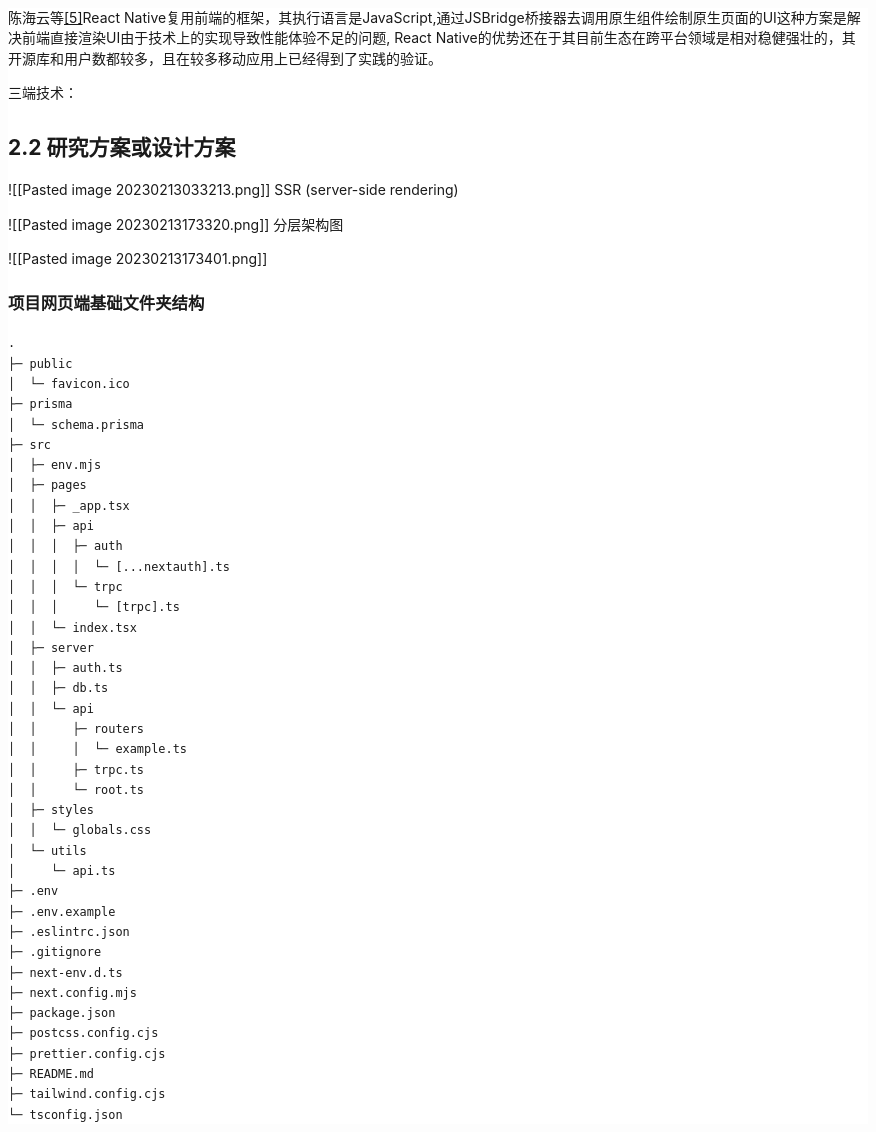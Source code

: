 陈海云等[[5]](#_edn5)React Native复用前端的框架，其执行语言是JavaScript,通过JSBridge桥接器去调用原生组件绘制原生页面的UI这种方案是解决前端直接渲染UI由于技术上的实现导致性能体验不足的问题, React Native的优势还在于其目前生态在跨平台领域是相对稳健强壮的，其开源库和用户数都较多，且在较多移动应用上已经得到了实践的验证。


三端技术：










## 2.2 研究方案或设计方案

![[Pasted image 20230213033213.png]]
SSR (server-side rendering)


![[Pasted image 20230213173320.png]]
分层架构图 

![[Pasted image 20230213173401.png]]

### 项目网页端基础文件夹结构
```
.
├─ public
│  └─ favicon.ico
├─ prisma
│  └─ schema.prisma
├─ src
│  ├─ env.mjs
│  ├─ pages
│  │  ├─ _app.tsx
│  │  ├─ api
│  │  │  ├─ auth
│  │  │  │  └─ [...nextauth].ts
│  │  │  └─ trpc
│  │  │     └─ [trpc].ts
│  │  └─ index.tsx
│  ├─ server
│  │  ├─ auth.ts
│  │  ├─ db.ts
│  │  └─ api
│  │     ├─ routers
│  │     │  └─ example.ts
│  │     ├─ trpc.ts
│  │     └─ root.ts
│  ├─ styles
│  │  └─ globals.css
│  └─ utils
│     └─ api.ts
├─ .env
├─ .env.example
├─ .eslintrc.json
├─ .gitignore
├─ next-env.d.ts
├─ next.config.mjs
├─ package.json
├─ postcss.config.cjs
├─ prettier.config.cjs
├─ README.md
├─ tailwind.config.cjs
└─ tsconfig.json
```